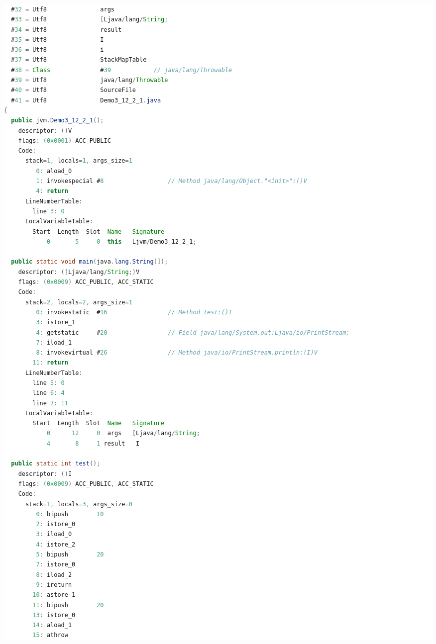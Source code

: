 ```java
  #32 = Utf8               args
  #33 = Utf8               [Ljava/lang/String;
  #34 = Utf8               result
  #35 = Utf8               I
  #36 = Utf8               i
  #37 = Utf8               StackMapTable
  #38 = Class              #39            // java/lang/Throwable
  #39 = Utf8               java/lang/Throwable
  #40 = Utf8               SourceFile
  #41 = Utf8               Demo3_12_2_1.java
{
  public jvm.Demo3_12_2_1();
    descriptor: ()V
    flags: (0x0001) ACC_PUBLIC
    Code:
      stack=1, locals=1, args_size=1
         0: aload_0
         1: invokespecial #8                  // Method java/lang/Object."<init>":()V
         4: return
      LineNumberTable:
        line 3: 0
      LocalVariableTable:
        Start  Length  Slot  Name   Signature
            0       5     0  this   Ljvm/Demo3_12_2_1;

  public static void main(java.lang.String[]);
    descriptor: ([Ljava/lang/String;)V
    flags: (0x0009) ACC_PUBLIC, ACC_STATIC
    Code:
      stack=2, locals=2, args_size=1
         0: invokestatic  #16                 // Method test:()I
         3: istore_1
         4: getstatic     #20                 // Field java/lang/System.out:Ljava/io/PrintStream;
         7: iload_1
         8: invokevirtual #26                 // Method java/io/PrintStream.println:(I)V
        11: return
      LineNumberTable:
        line 5: 0
        line 6: 4
        line 7: 11
      LocalVariableTable:
        Start  Length  Slot  Name   Signature
            0      12     0  args   [Ljava/lang/String;
            4       8     1 result   I

  public static int test();
    descriptor: ()I
    flags: (0x0009) ACC_PUBLIC, ACC_STATIC
    Code:
      stack=1, locals=3, args_size=0
         0: bipush        10
         2: istore_0
         3: iload_0
         4: istore_2
         5: bipush        20
         7: istore_0
         8: iload_2
         9: ireturn
        10: astore_1
        11: bipush        20
        13: istore_0
        14: aload_1
        15: athrow
```